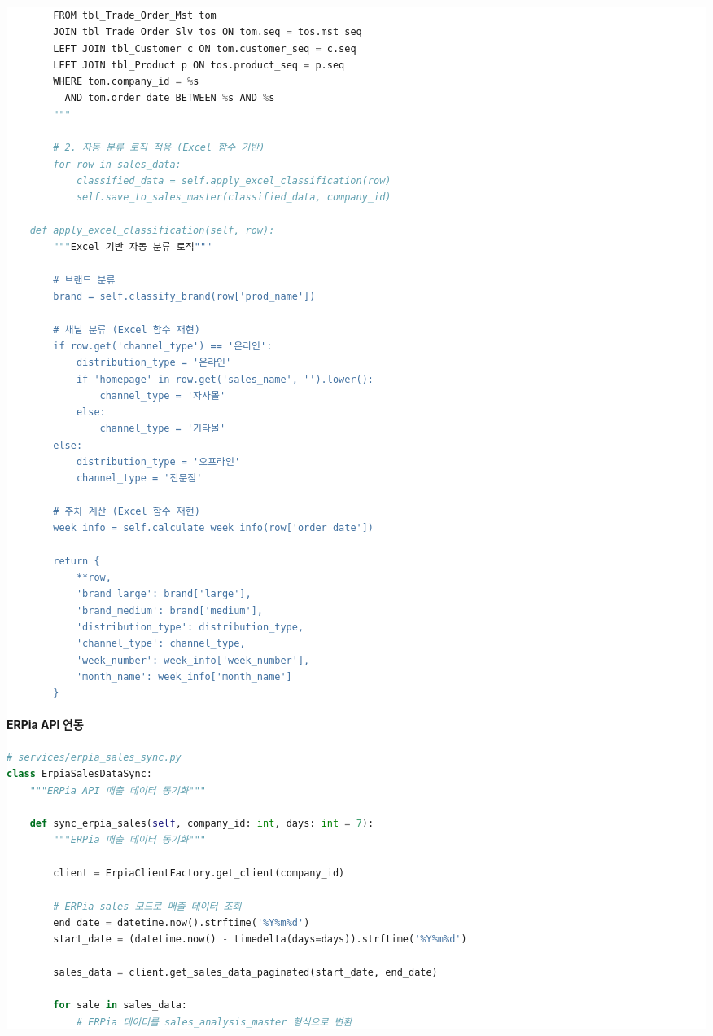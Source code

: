 ```python
        FROM tbl_Trade_Order_Mst tom
        JOIN tbl_Trade_Order_Slv tos ON tom.seq = tos.mst_seq
        LEFT JOIN tbl_Customer c ON tom.customer_seq = c.seq
        LEFT JOIN tbl_Product p ON tos.product_seq = p.seq
        WHERE tom.company_id = %s 
          AND tom.order_date BETWEEN %s AND %s
        """
        
        # 2. 자동 분류 로직 적용 (Excel 함수 기반)
        for row in sales_data:
            classified_data = self.apply_excel_classification(row)
            self.save_to_sales_master(classified_data, company_id)
    
    def apply_excel_classification(self, row):
        """Excel 기반 자동 분류 로직"""
        
        # 브랜드 분류
        brand = self.classify_brand(row['prod_name'])
        
        # 채널 분류 (Excel 함수 재현)
        if row.get('channel_type') == '온라인':
            distribution_type = '온라인'
            if 'homepage' in row.get('sales_name', '').lower():
                channel_type = '자사몰'
            else:
                channel_type = '기타몰'
        else:
            distribution_type = '오프라인'
            channel_type = '전문점'
        
        # 주차 계산 (Excel 함수 재현)
        week_info = self.calculate_week_info(row['order_date'])
        
        return {
            **row,
            'brand_large': brand['large'],
            'brand_medium': brand['medium'],
            'distribution_type': distribution_type,
            'channel_type': channel_type,
            'week_number': week_info['week_number'],
            'month_name': week_info['month_name']
        }
```

#### **ERPia API 연동**
```python
# services/erpia_sales_sync.py
class ErpiaSalesDataSync:
    """ERPia API 매출 데이터 동기화"""
    
    def sync_erpia_sales(self, company_id: int, days: int = 7):
        """ERPia 매출 데이터 동기화"""
        
        client = ErpiaClientFactory.get_client(company_id)
        
        # ERPia sales 모드로 매출 데이터 조회
        end_date = datetime.now().strftime('%Y%m%d')
        start_date = (datetime.now() - timedelta(days=days)).strftime('%Y%m%d')
        
        sales_data = client.get_sales_data_paginated(start_date, end_date)
        
        for sale in sales_data:
            # ERPia 데이터를 sales_analysis_master 형식으로 변환
```